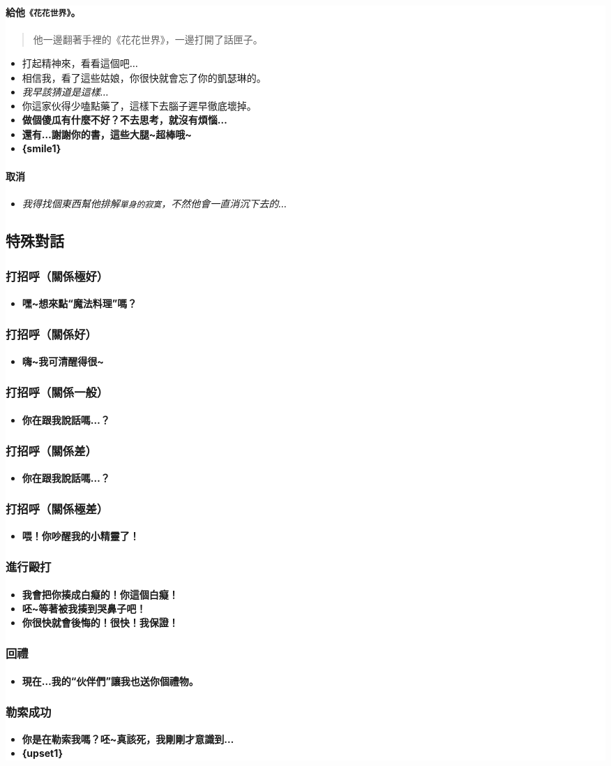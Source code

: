 #### 給他`《花花世界》`。

> 他一邊翻著手裡的《花花世界》，一邊打開了話匣子。

- 打起精神來，看看這個吧…
- 相信我，看了這些姑娘，你很快就會忘了你的凱瑟琳的。
- *我早該猜道是這樣…*
- 你這家伙得少嗑點藥了，這樣下去腦子遲早徹底壞掉。
- **做個傻瓜有什麼不好？不去思考，就沒有煩惱…**
- **還有…謝謝你的書，這些大腿\~超棒哦\~**
- **{smile1}**

#### 取消

- *我得找個東西幫他排解`單身的寂寞`，不然他會一直消沉下去的…*

## 特殊對話

### 打招呼（關係極好）

- **嘿\~想來點“魔法料理”嗎？**

### 打招呼（關係好）

- **嗨\~我可清醒得很\~**

### 打招呼（關係一般）

- **你在跟我說話嗎…？**

### 打招呼（關係差）

- **你在跟我說話嗎…？**

### 打招呼（關係極差）

- **喂！你吵醒我的小精靈了！**

### 進行毆打

- **我會把你揍成白癡的！你這個白癡！**
- **呸\~等著被我揍到哭鼻子吧！**
- **你很快就會後悔的！很快！我保證！**

### 回禮

- **現在…我的“伙伴們”讓我也送你個禮物。**

### 勒索成功

- **你是在勒索我嗎？呸\~真該死，我剛剛才意識到…**
- **{upset1}**

